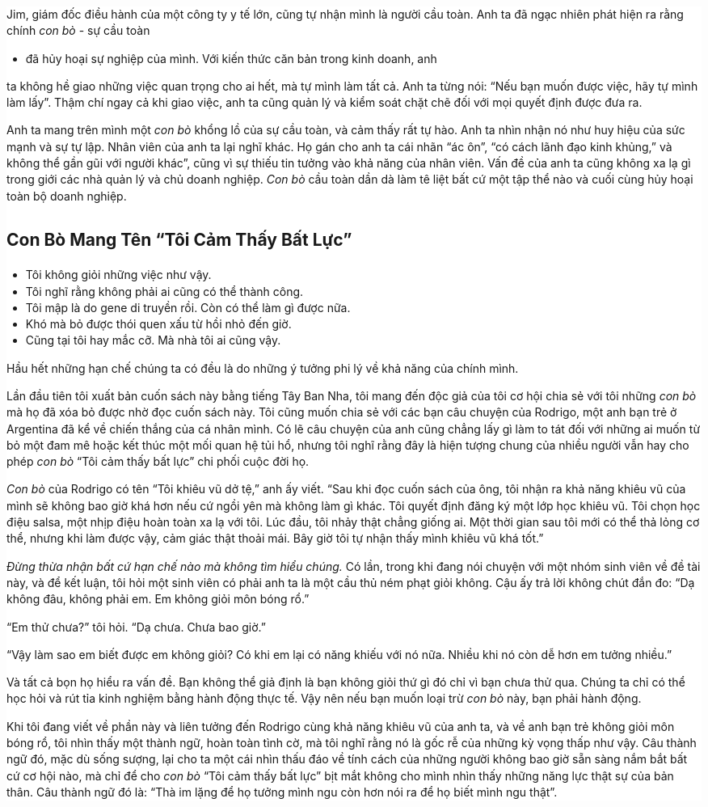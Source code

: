 Jim, giám đốc điều hành của một công ty y tế lớn, cũng tự nhận mình là người cầu toàn. Anh ta đã ngạc nhiên phát hiện ra rằng chính _con bò_ - sự cầu toàn

- đã hủy hoại sự nghiệp của mình. Với kiến thức căn bản trong kinh doanh, anh

ta không hề giao những việc quan trọng cho ai hết, mà tự mình làm tất cả. Anh ta từng nói: “Nếu bạn muốn được việc, hãy tự mình làm lấy”. Thậm chí ngay cả khi giao việc, anh ta cũng quản lý và kiểm soát chặt chẽ đối với mọi quyết định được đưa ra.

Anh ta mang trên mình một _con bò_ khổng lồ của sự cầu toàn, và cảm thấy rất tự hào. Anh ta nhìn nhận nó như huy hiệu của sức mạnh và sự tự lập. Nhân viên của anh ta lại nghĩ khác. Họ gán cho anh ta cái nhãn “ác ôn”, “có cách lãnh đạo kinh khủng,” và không thể gần gũi với người khác”, cũng vì sự thiếu tin tưởng vào khả năng của nhân viên. Vấn đề của anh ta cũng không xa lạ gì trong giới các nhà quản lý và chủ doanh nghiệp. _Con bò_ cầu toàn dần dà làm tê liệt bất cứ một tập thể nào và cuối cùng hủy hoại toàn bộ doanh nghiệp.

## Con Bò Mang Tên “Tôi Cảm Thấy Bất Lực”

- Tôi không giỏi những việc như vậy.
- Tôi nghĩ rằng không phải ai cũng có thể thành công.
- Tôi mập là do gene di truyền rồi. Còn có thể làm gì được nữa.
- Khó mà bỏ được thói quen xấu từ hồi nhỏ đến giờ.
- Cũng tại tôi hay mắc cỡ. Mà nhà tôi ai cũng vậy.

Hầu hết những hạn chế chúng ta có đều là do những ý tưởng phi lý về khả năng của chính mình.

Lần đầu tiên tôi xuất bản cuốn sách này bằng tiếng Tây Ban Nha, tôi mang đến độc giả của tôi cơ hội chia sẻ với tôi những _con bò_ mà họ đã xóa bỏ được nhờ đọc cuốn sách này. Tôi cũng muốn chia sẻ với các bạn câu chuyện của Rodrigo, một anh bạn trẻ ở Argentina đã kể về chiến thắng của cá nhân mình. Có lẽ câu chuyện của anh cũng chẳng lấy gì làm to tát đối với những ai muốn từ bỏ một đam mê hoặc kết thúc một mối quan hệ tủi hổ, nhưng tôi nghĩ rằng đây là hiện tượng chung của nhiều người vẫn hay cho phép _con bò_ “Tôi cảm thấy bất lực” chi phối cuộc đời họ.

_Con bò_ của Rodrigo có tên “Tôi khiêu vũ dở tệ,” anh ấy viết. “Sau khi đọc cuốn sách của ông, tôi nhận ra khả năng khiêu vũ của mình sẽ không bao giờ khá hơn nếu cứ ngồi yên mà không làm gì khác. Tôi quyết định đăng ký một lớp học khiêu vũ. Tôi chọn học điệu salsa, một nhịp điệu hoàn toàn xa lạ với tôi. Lúc đầu, tôi nhảy thật chẳng giống ai. Một thời gian sau tôi mới có thể thả lỏng cơ thể, nhưng khi làm được vậy, cảm giác thật thoải mái. Bây giờ tôi tự nhận thấy mình khiêu vũ khá tốt.”

_Đừng thừa nhận bất cứ hạn chế nào mà không tìm hiểu chúng._ Có lần, trong khi đang nói chuyện với một nhóm sinh viên về đề tài này, và để kết luận, tôi hỏi một sinh viên có phải anh ta là một cầu thủ ném phạt giỏi không. Cậu ấy trả lời không chút đắn đo: “Dạ không đâu, không phải em. Em không giỏi môn bóng rổ.”

“Em thử chưa?” tôi hỏi. “Dạ chưa. Chưa bao giờ.”

“Vậy làm sao em biết được em không giỏi? Có khi em lại có năng khiếu với nó nữa. Nhiều khi nó còn dễ hơn em tưởng nhiều.”

Và tất cả bọn họ hiểu ra vấn đề. Bạn không thể giả định là bạn không giỏi thứ gì đó chỉ vì bạn chưa thử qua. Chúng ta chỉ có thể học hỏi và rút tỉa kinh nghiệm bằng hành động thực tế. Vậy nên nếu bạn muốn loại trừ _con bò_ này, bạn phải hành động.

Khi tôi đang viết về phần này và liên tưởng đến Rodrigo cùng khả năng khiêu vũ của anh ta, và về anh bạn trẻ không giỏi môn bóng rổ, tôi nhìn thấy một thành ngữ, hoàn toàn tình cờ, mà tôi nghĩ rằng nó là gốc rễ của những kỳ vọng thấp như vậy. Câu thành ngữ đó, mặc dù sống sượng, lại cho ta một cái nhìn thấu đáo về tính cách của những người không bao giờ sẵn sàng nắm bắt bất cứ cơ hội nào, mà chỉ để cho _con bò_ “Tôi cảm thấy bất lực” bịt mắt không cho mình nhìn thấy những năng lực thật sự của bản thân. Câu thành ngữ đó là: “Thà im lặng để họ tưởng mình ngu còn hơn nói ra để họ biết mình ngu thật”.
